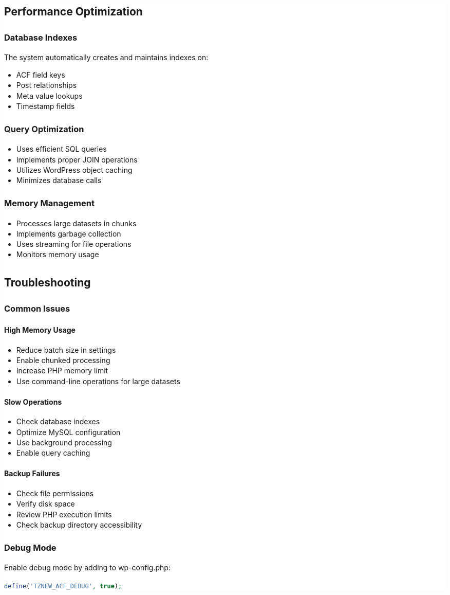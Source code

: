 ## Performance Optimization

### Database Indexes
The system automatically creates and maintains indexes on:
- ACF field keys
- Post relationships
- Meta value lookups
- Timestamp fields

### Query Optimization
- Uses efficient SQL queries
- Implements proper JOIN operations
- Utilizes WordPress object caching
- Minimizes database calls

### Memory Management
- Processes large datasets in chunks
- Implements garbage collection
- Uses streaming for file operations
- Monitors memory usage

## Troubleshooting

### Common Issues

#### High Memory Usage
- Reduce batch size in settings
- Enable chunked processing
- Increase PHP memory limit
- Use command-line operations for large datasets

#### Slow Operations
- Check database indexes
- Optimize MySQL configuration
- Use background processing
- Enable query caching

#### Backup Failures
- Check file permissions
- Verify disk space
- Review PHP execution limits
- Check backup directory accessibility

### Debug Mode
Enable debug mode by adding to wp-config.php:
```php
define('TZNEW_ACF_DEBUG', true);
```
